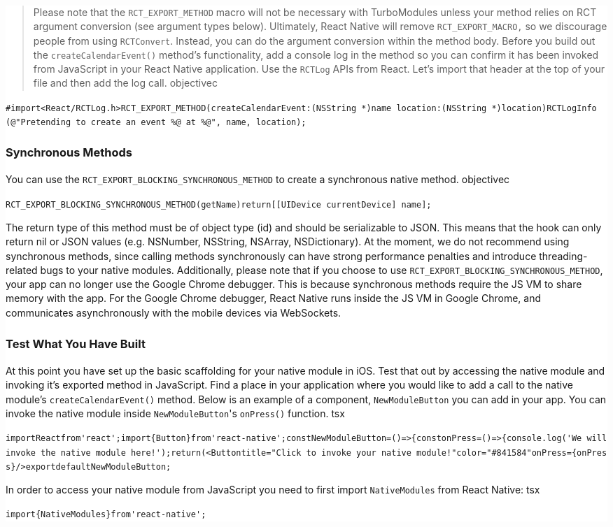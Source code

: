 > Please note that the `RCT_EXPORT_METHOD` macro will not be necessary with TurboModules unless your method relies on RCT argument conversion (see argument types below). Ultimately, React Native will remove `RCT_EXPORT_MACRO,` so we discourage people from using `RCTConvert`. Instead, you can do the argument conversion within the method body.
Before you build out the `createCalendarEvent()` method’s functionality, add a console log in the method so you can confirm it has been invoked from JavaScript in your React Native application. Use the `RCTLog` APIs from React. Let’s import that header at the top of your file and then add the log call.
objectivec
```
#import<React/RCTLog.h>RCT_EXPORT_METHOD(createCalendarEvent:(NSString *)name location:(NSString *)location)RCTLogInfo(@"Pretending to create an event %@ at %@", name, location);
```

### Synchronous Methods[​](https://reactnative.dev/docs/legacy/native-modules-ios#synchronous-methods "Direct link to Synchronous Methods")
You can use the `RCT_EXPORT_BLOCKING_SYNCHRONOUS_METHOD` to create a synchronous native method.
objectivec
```
RCT_EXPORT_BLOCKING_SYNCHRONOUS_METHOD(getName)return[[UIDevice currentDevice] name];
```

The return type of this method must be of object type (id) and should be serializable to JSON. This means that the hook can only return nil or JSON values (e.g. NSNumber, NSString, NSArray, NSDictionary).
At the moment, we do not recommend using synchronous methods, since calling methods synchronously can have strong performance penalties and introduce threading-related bugs to your native modules. Additionally, please note that if you choose to use `RCT_EXPORT_BLOCKING_SYNCHRONOUS_METHOD`, your app can no longer use the Google Chrome debugger. This is because synchronous methods require the JS VM to share memory with the app. For the Google Chrome debugger, React Native runs inside the JS VM in Google Chrome, and communicates asynchronously with the mobile devices via WebSockets.
### Test What You Have Built[​](https://reactnative.dev/docs/legacy/native-modules-ios#test-what-you-have-built "Direct link to Test What You Have Built")
At this point you have set up the basic scaffolding for your native module in iOS. Test that out by accessing the native module and invoking it’s exported method in JavaScript.
Find a place in your application where you would like to add a call to the native module’s `createCalendarEvent()` method. Below is an example of a component, `NewModuleButton` you can add in your app. You can invoke the native module inside `NewModuleButton`'s `onPress()` function.
tsx
```
importReactfrom'react';import{Button}from'react-native';constNewModuleButton=()=>{constonPress=()=>{console.log('We will invoke the native module here!');return(<Buttontitle="Click to invoke your native module!"color="#841584"onPress={onPress}/>exportdefaultNewModuleButton;
```

In order to access your native module from JavaScript you need to first import `NativeModules` from React Native:
tsx
```
import{NativeModules}from'react-native';
```
